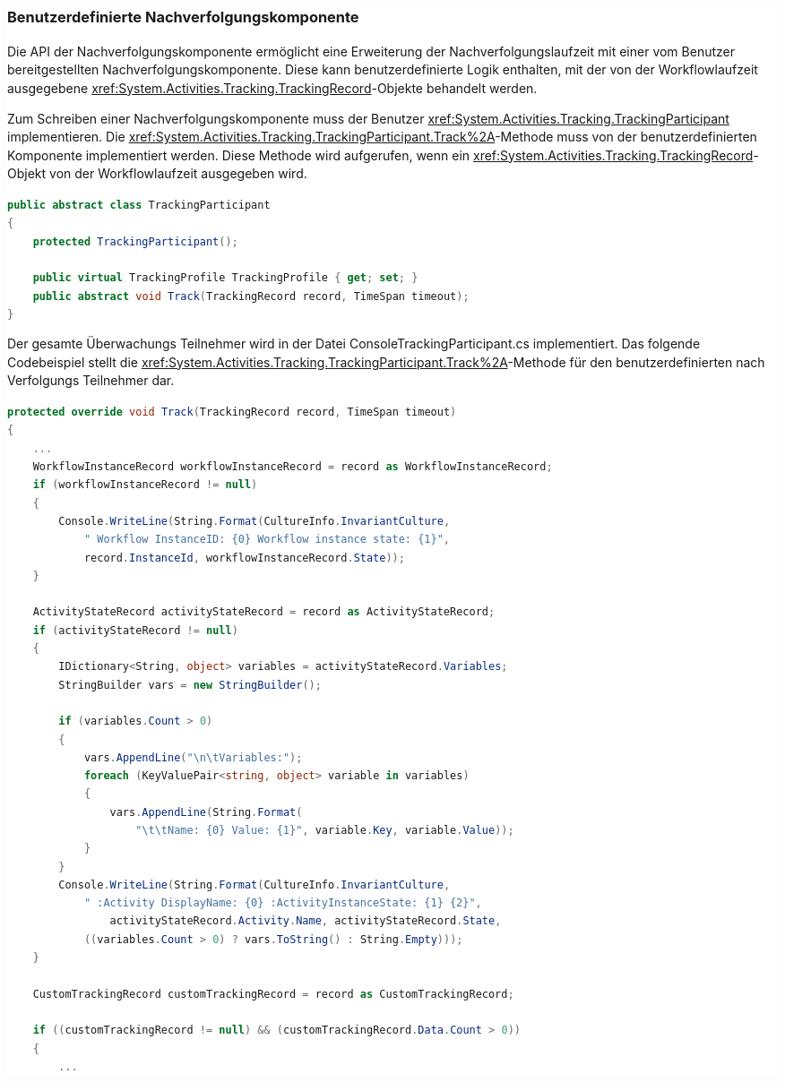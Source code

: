 ### <a name="custom-tracking-participant"></a>Benutzerdefinierte Nachverfolgungskomponente
 Die API der Nachverfolgungskomponente ermöglicht eine Erweiterung der Nachverfolgungslaufzeit mit einer vom Benutzer bereitgestellten Nachverfolgungskomponente. Diese kann benutzerdefinierte Logik enthalten, mit der von der Workflowlaufzeit ausgegebene <xref:System.Activities.Tracking.TrackingRecord>-Objekte behandelt werden.

 Zum Schreiben einer Nachverfolgungskomponente muss der Benutzer <xref:System.Activities.Tracking.TrackingParticipant> implementieren. Die <xref:System.Activities.Tracking.TrackingParticipant.Track%2A>-Methode muss von der benutzerdefinierten Komponente implementiert werden. Diese Methode wird aufgerufen, wenn ein <xref:System.Activities.Tracking.TrackingRecord>-Objekt von der Workflowlaufzeit ausgegeben wird.

```csharp
public abstract class TrackingParticipant
{
    protected TrackingParticipant();

    public virtual TrackingProfile TrackingProfile { get; set; }
    public abstract void Track(TrackingRecord record, TimeSpan timeout);
}
```

 Der gesamte Überwachungs Teilnehmer wird in der Datei ConsoleTrackingParticipant.cs implementiert. Das folgende Codebeispiel stellt die <xref:System.Activities.Tracking.TrackingParticipant.Track%2A>-Methode für den benutzerdefinierten nach Verfolgungs Teilnehmer dar.

```csharp
protected override void Track(TrackingRecord record, TimeSpan timeout)
{
    ...
    WorkflowInstanceRecord workflowInstanceRecord = record as WorkflowInstanceRecord;
    if (workflowInstanceRecord != null)
    {
        Console.WriteLine(String.Format(CultureInfo.InvariantCulture,
            " Workflow InstanceID: {0} Workflow instance state: {1}",
            record.InstanceId, workflowInstanceRecord.State));
    }

    ActivityStateRecord activityStateRecord = record as ActivityStateRecord;
    if (activityStateRecord != null)
    {
        IDictionary<String, object> variables = activityStateRecord.Variables;
        StringBuilder vars = new StringBuilder();

        if (variables.Count > 0)
        {
            vars.AppendLine("\n\tVariables:");
            foreach (KeyValuePair<string, object> variable in variables)
            {
                vars.AppendLine(String.Format(
                    "\t\tName: {0} Value: {1}", variable.Key, variable.Value));
            }
        }
        Console.WriteLine(String.Format(CultureInfo.InvariantCulture,
            " :Activity DisplayName: {0} :ActivityInstanceState: {1} {2}",
                activityStateRecord.Activity.Name, activityStateRecord.State,
            ((variables.Count > 0) ? vars.ToString() : String.Empty)));
    }

    CustomTrackingRecord customTrackingRecord = record as CustomTrackingRecord;

    if ((customTrackingRecord != null) && (customTrackingRecord.Data.Count > 0))
    {
        ...
```